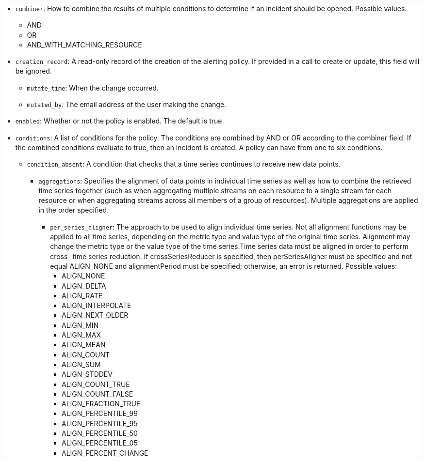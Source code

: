   * `combiner`: How to combine the results of multiple conditions to determine if an incident should be opened.
  Possible values:
    * AND
    * OR
    * AND_WITH_MATCHING_RESOURCE

  * `creation_record`: A read-only record of the creation of the alerting policy. If provided in a call to create or update, this field will be ignored.

    * `mutate_time`: When the change occurred.

    * `mutated_by`: The email address of the user making the change.

  * `enabled`: Whether or not the policy is enabled. The default is true.

  * `conditions`: A list of conditions for the policy. The conditions are combined by AND or OR according to the combiner field. If the combined conditions evaluate to true, then an incident is created. A policy can have from one to six conditions.

    * `condition_absent`: A condition that checks that a time series continues to receive new data points.

      * `aggregations`: Specifies the alignment of data points in individual time series as well as how to combine the retrieved time series together (such as when aggregating multiple streams on each resource to a single stream for each resource or when aggregating streams across all members of a group of resources). Multiple aggregations are applied in the order specified.

        * `per_series_aligner`: The approach to be used to align individual time series. Not all alignment functions may be applied to all time series, depending on the metric type and value type of the original time series. Alignment may change the metric type or the value type of the time series.Time series data must be aligned in order to perform cross- time series reduction. If crossSeriesReducer is specified, then perSeriesAligner must be specified and not equal ALIGN_NONE and alignmentPeriod must be specified; otherwise, an error is returned.
        Possible values:
          * ALIGN_NONE
          * ALIGN_DELTA
          * ALIGN_RATE
          * ALIGN_INTERPOLATE
          * ALIGN_NEXT_OLDER
          * ALIGN_MIN
          * ALIGN_MAX
          * ALIGN_MEAN
          * ALIGN_COUNT
          * ALIGN_SUM
          * ALIGN_STDDEV
          * ALIGN_COUNT_TRUE
          * ALIGN_COUNT_FALSE
          * ALIGN_FRACTION_TRUE
          * ALIGN_PERCENTILE_99
          * ALIGN_PERCENTILE_95
          * ALIGN_PERCENTILE_50
          * ALIGN_PERCENTILE_05
          * ALIGN_PERCENT_CHANGE
